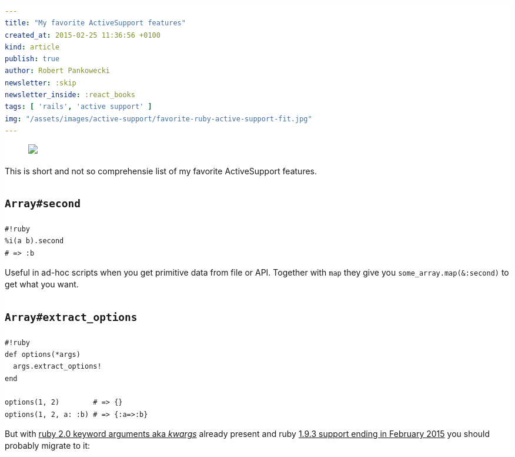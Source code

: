 ```yaml
---
title: "My favorite ActiveSupport features"
created_at: 2015-02-25 11:36:56 +0100
kind: article
publish: true
author: Robert Pankowecki
newsletter: :skip
newsletter_inside: :react_books
tags: [ 'rails', 'active support' ]
img: "/assets/images/active-support/favorite-ruby-active-support-fit.jpg"
---
```


<p>
  <figure>
    <img src="/assets/images/active-support/favorite-ruby-active-support-fit.jpg" width="100%">
  </figure>
</p>

This is short and not so comprehensie list of my favorite
ActiveSupport features.



## `Array#second`

```
#!ruby
%i(a b).second
# => :b
```

Useful in ad-hoc scripts when you get primitive data from file or API. Together
with `map` they give you `some_array.map(&:second)` to get what you want.

## `Array#extract_options`

```
#!ruby
def options(*args)
  args.extract_options!
end

options(1, 2)        # => {}
options(1, 2, a: :b) # => {:a=>:b}
```

But with [ruby 2.0 keyword arguments aka _kwargs_](https://gist.github.com/jacknagel/5027997) already present
and ruby [1.9.3 support ending in February 2015](https://www.ruby-lang.org/en/news/2014/01/10/ruby-1-9-3-will-end-on-2015/)
you should probably migrate to it:
